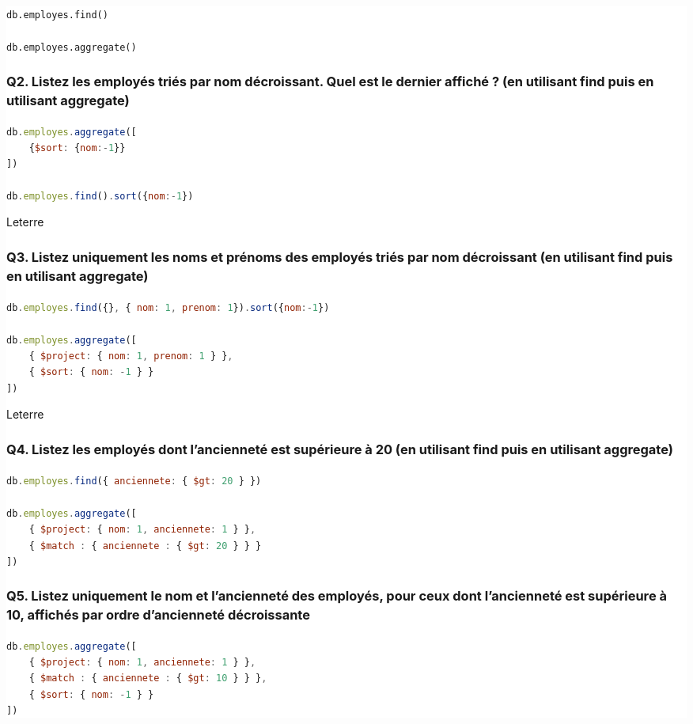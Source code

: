 ```
db.employes.find()

db.employes.aggregate()
```

### Q2. Listez les employés triés par nom décroissant. Quel est le dernier affiché ? (en utilisant find puis en utilisant aggregate)

```javascript
db.employes.aggregate([
	{$sort: {nom:-1}}
])

db.employes.find().sort({nom:-1})
```

Leterre

### Q3. Listez uniquement les noms et prénoms des employés triés par nom décroissant (en utilisant find puis en utilisant aggregate)

```javascript
db.employes.find({}, { nom: 1, prenom: 1}).sort({nom:-1})

db.employes.aggregate([
	{ $project: { nom: 1, prenom: 1 } },
	{ $sort: { nom: -1 } }
])
```

Leterre

### Q4. Listez les employés dont l’ancienneté est supérieure à 20 (en utilisant find puis en utilisant aggregate)

```javascript
db.employes.find({ anciennete: { $gt: 20 } })

db.employes.aggregate([
	{ $project: { nom: 1, anciennete: 1 } },
	{ $match : { anciennete : { $gt: 20 } } }
])
```

### Q5. Listez uniquement le nom et l’ancienneté des employés, pour ceux dont l’ancienneté est supérieure à 10, affichés par ordre d’ancienneté décroissante

```javascript
db.employes.aggregate([
	{ $project: { nom: 1, anciennete: 1 } },
	{ $match : { anciennete : { $gt: 10 } } },
	{ $sort: { nom: -1 } }
])
```
